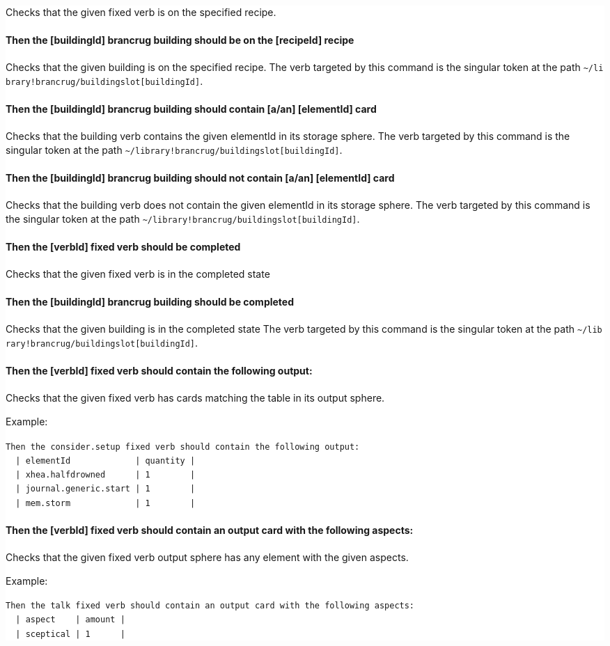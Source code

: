 Checks that the given fixed verb is on the specified recipe.

#### Then the [buildingId] brancrug building should be on the [recipeId] recipe

Checks that the given building is on the specified recipe.
The verb targeted by this command is the singular token at the path `~/library!brancrug/buildingslot[buildingId]`.

#### Then the [buildingId] brancrug building should contain [a/an] [elementId] card

Checks that the building verb contains the given elementId in its storage sphere.
The verb targeted by this command is the singular token at the path `~/library!brancrug/buildingslot[buildingId]`.

#### Then the [buildingId] brancrug building should not contain [a/an] [elementId] card

Checks that the building verb does not contain the given elementId in its storage sphere.
The verb targeted by this command is the singular token at the path `~/library!brancrug/buildingslot[buildingId]`.

#### Then the [verbId] fixed verb should be completed

Checks that the given fixed verb is in the completed state

#### Then the [buildingId] brancrug building should be completed

Checks that the given building is in the completed state
The verb targeted by this command is the singular token at the path `~/library!brancrug/buildingslot[buildingId]`.

#### Then the [verbId] fixed verb should contain the following output:

Checks that the given fixed verb has cards matching the table in its output sphere.

Example:

```feature
Then the consider.setup fixed verb should contain the following output:
  | elementId             | quantity |
  | xhea.halfdrowned      | 1        |
  | journal.generic.start | 1        |
  | mem.storm             | 1        |
```

#### Then the [verbId] fixed verb should contain an output card with the following aspects:

Checks that the given fixed verb output sphere has any element with the given aspects.

Example:

```feature
Then the talk fixed verb should contain an output card with the following aspects:
  | aspect    | amount |
  | sceptical | 1      |
```
